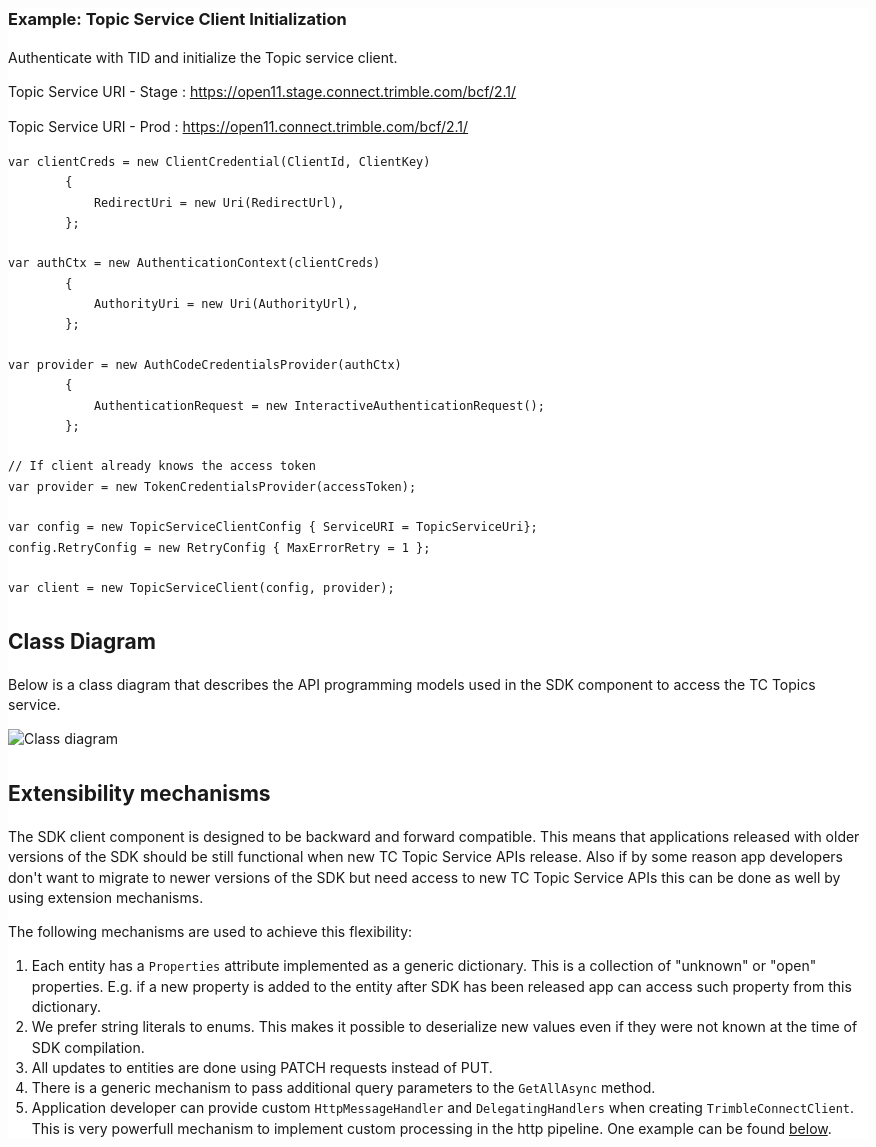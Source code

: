 ### <a name="example-sign-in">Example: Topic Service Client Initialization </a>

Authenticate with TID and initialize the Topic service client. 

Topic Service URI - Stage : https://open11.stage.connect.trimble.com/bcf/2.1/

Topic Service URI - Prod : https://open11.connect.trimble.com/bcf/2.1/

    var clientCreds = new ClientCredential(ClientId, ClientKey)
            {
                RedirectUri = new Uri(RedirectUrl),
            };
    
    var authCtx = new AuthenticationContext(clientCreds)
            {
                AuthorityUri = new Uri(AuthorityUrl),
            };
    
    var provider = new AuthCodeCredentialsProvider(authCtx)
            {
                AuthenticationRequest = new InteractiveAuthenticationRequest();
            };
    
    // If client already knows the access token
    var provider = new TokenCredentialsProvider(accessToken);
    
    var config = new TopicServiceClientConfig { ServiceURI = TopicServiceUri};
    config.RetryConfig = new RetryConfig { MaxErrorRetry = 1 };
    
    var client = new TopicServiceClient(config, provider);

## <a name="class-diagram">Class Diagram</a>

Below is a class diagram that describes the API programming models used in the SDK component to access the TC Topics service.

![Class diagram](images/TopicServiceClient_ClassDiagram.png)

## <a name="extensibility-mechanisms">Extensibility mechanisms</a>

The SDK client component is designed to be backward and forward compatible. This means that applications released with older versions of the SDK should be still functional when new TC Topic Service APIs release. Also if by some reason app developers don't want to migrate to newer versions of the SDK but need access to new TC Topic Service APIs this can be done as well by using extension mechanisms.

The following mechanisms are used to achieve this flexibility:

1. Each entity has a `Properties` attribute implemented as a generic dictionary. This is a collection of "unknown" or "open" properties. E.g. if a new property is added to the entity after SDK has been released app can access such property from this dictionary.
2. We prefer string literals to enums. This makes it possible to deserialize new values even if they were not known at the time of SDK compilation.
3. All updates to entities are done using PATCH requests instead of PUT.
4. There is a generic mechanism to pass additional query parameters to the `GetAllAsync` method.
5. Application developer can provide custom `HttpMessageHandler` and `DelegatingHandlers` when creating `TrimbleConnectClient`. This is very powerfull mechanism to implement custom processing in the http pipeline. One example can be found [below](#example-delegating-handlers).
